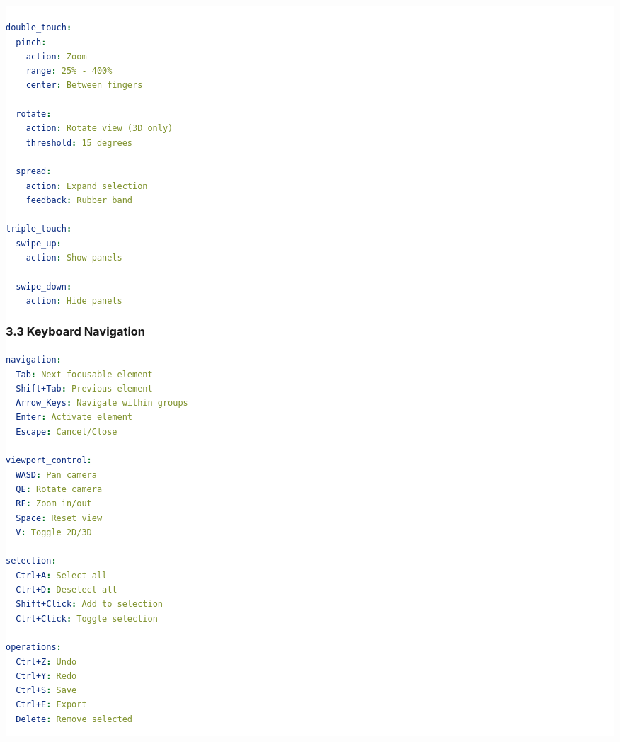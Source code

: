 ```yaml
    
double_touch:
  pinch:
    action: Zoom
    range: 25% - 400%
    center: Between fingers
    
  rotate:
    action: Rotate view (3D only)
    threshold: 15 degrees
    
  spread:
    action: Expand selection
    feedback: Rubber band
    
triple_touch:
  swipe_up:
    action: Show panels
    
  swipe_down:
    action: Hide panels
```

### 3.3 Keyboard Navigation
```yaml
navigation:
  Tab: Next focusable element
  Shift+Tab: Previous element
  Arrow_Keys: Navigate within groups
  Enter: Activate element
  Escape: Cancel/Close
  
viewport_control:
  WASD: Pan camera
  QE: Rotate camera
  RF: Zoom in/out
  Space: Reset view
  V: Toggle 2D/3D
  
selection:
  Ctrl+A: Select all
  Ctrl+D: Deselect all
  Shift+Click: Add to selection
  Ctrl+Click: Toggle selection
  
operations:
  Ctrl+Z: Undo
  Ctrl+Y: Redo
  Ctrl+S: Save
  Ctrl+E: Export
  Delete: Remove selected
```

---